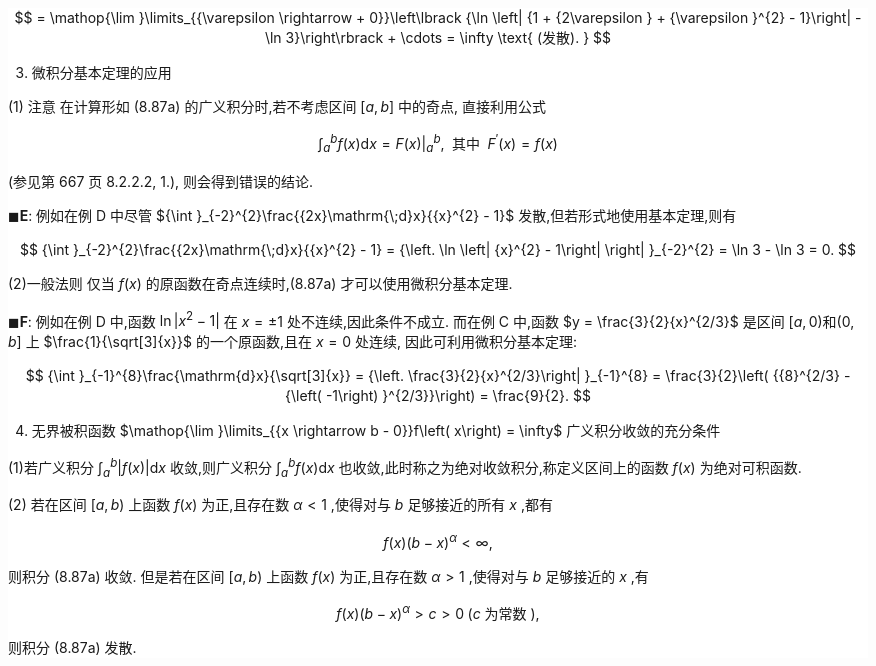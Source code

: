 $$
= \mathop{\lim }\limits_{{\varepsilon  \rightarrow   + 0}}\left\lbrack  {\ln \left| {1 + {2\varepsilon } + {\varepsilon }^{2} - 1}\right|  - \ln 3}\right\rbrack   + \cdots  = \infty \text{ (发散). }
$$

3. 微积分基本定理的应用

(1) 注意 在计算形如 (8.87a) 的广义积分时,若不考虑区间 $\left\lbrack  {a, b}\right\rbrack$ 中的奇点, 直接利用公式

$$
{\int }_{a}^{b}f\left( x\right) \mathrm{d}x = {\left. F\left( x\right) \right| }_{a}^{b},\;\text{ 其中 }\;{F}^{\prime }\left( x\right)  = f\left( x\right)  \tag{8.88}
$$

(参见第 667 页 8.2.2.2, 1.), 则会得到错误的结论.

$\blacksquare \mathbf{E}$: 例如在例 D 中尽管 ${\int }_{-2}^{2}\frac{{2x}\mathrm{\;d}x}{{x}^{2} - 1}$ 发散,但若形式地使用基本定理,则有

$$
{\int }_{-2}^{2}\frac{{2x}\mathrm{\;d}x}{{x}^{2} - 1} = {\left. \ln \left| {x}^{2} - 1\right| \right| }_{-2}^{2} = \ln 3 - \ln 3 = 0.
$$

(2)一般法则 仅当 $f\left( x\right)$ 的原函数在奇点连续时,(8.87a) 才可以使用微积分基本定理.

$\blacksquare \mathbf{F}$: 例如在例 $\mathrm{D}$ 中,函数 $\ln \left| {{x}^{2} - 1}\right|$ 在 $x =  \pm  1$ 处不连续,因此条件不成立. 而在例 $\mathrm{C}$ 中,函数 $y = \frac{3}{2}{x}^{2/3}$ 是区间 $\left\lbrack  {a,0)\text{和}(0, b}\right\rbrack$ 上 $\frac{1}{\sqrt[3]{x}}$ 的一个原函数,且在 $x = 0$ 处连续, 因此可利用微积分基本定理:

$$
{\int }_{-1}^{8}\frac{\mathrm{d}x}{\sqrt[3]{x}} = {\left. \frac{3}{2}{x}^{2/3}\right| }_{-1}^{8} = \frac{3}{2}\left( {{8}^{2/3} - {\left( -1\right) }^{2/3}}\right)  = \frac{9}{2}.
$$

4. 无界被积函数 $\mathop{\lim }\limits_{{x \rightarrow  b - 0}}f\left( x\right)  = \infty$ 广义积分收敛的充分条件

(1)若广义积分 ${\int }_{a}^{b}\left| {f\left( x\right) }\right| \mathrm{d}x$ 收敛,则广义积分 ${\int }_{a}^{b}f\left( x\right) \mathrm{d}x$ 也收敛,此时称之为绝对收敛积分,称定义区间上的函数 $f\left( x\right)$ 为绝对可积函数.

(2) 若在区间 $\lbrack a, b)$ 上函数 $f\left( x\right)$ 为正,且存在数 $\alpha  < 1$ ,使得对与 $b$ 足够接近的所有 $x$ ,都有

$$
f\left( x\right) {\left( b - x\right) }^{\alpha } < \infty , \tag{8.89a}
$$

则积分 (8.87a) 收敛. 但是若在区间 $\lbrack a, b)$ 上函数 $f\left( x\right)$ 为正,且存在数 $\alpha  > 1$ ,使得对与 $b$ 足够接近的 $x$ ,有

$$
f\left( x\right) {\left( b - x\right) }^{\alpha } > c > 0\;\left( {c\text{ 为常数 }}\right) , \tag{8.89b}
$$

则积分 (8.87a) 发散.
